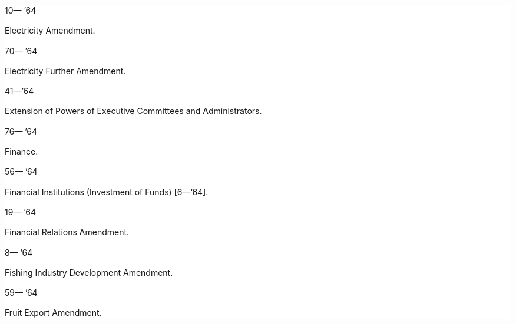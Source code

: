 <tr>

<td><p>10&#x2014; &#x2019;64<noteRef href="#note03_p12" marker="&#x2020;"/></p></td>

<td><p> Electricity Amendment.</p></td>

</tr>

<tr>

<td><p>70&#x2014; &#x2019;64<noteRef href="#note03_p12" marker="&#x2020;"/></p></td>

<td><p> Electricity Further Amendment.</p></td>

</tr>

<tr>

<td><p>41&#x2014;&#x2019;64<noteRef href="#note02_p12" marker="*"/></p></td>

<td><p> Extension of Powers of Executive Committees and Administrators.</p></td>

</tr>

<tr>

<td><p>76&#x2014; &#x2019;64<noteRef href="#note03_p12" marker="&#x2020;"/></p></td>

<td><p> Finance.</p></td>

</tr>

<tr>

<td><p>56&#x2014; &#x2019;64<noteRef href="#note03_p12" marker="&#x2020;"/></p></td>

<td><p> Financial Institutions (Investment of Funds) [<noteRef href="#note01_p12" marker="S.C."/>6&#x2014;&#x2019;64].</p></td>

</tr>

<tr>

<td><p>19&#x2014; &#x2019;64<noteRef href="#note02_p12" marker="*"/></p></td>

<td><p> Financial Relations Amendment.</p></td>

</tr>

<tr>

<td><p>8&#x2014; &#x2019;64<noteRef href="#note03_p12" marker="&#x2020;"/></p></td>

<td><p> Fishing Industry Development Amendment.</p></td>

</tr>

<tr>

<td><p>59&#x2014; &#x2019;64<noteRef href="#note02_p12" marker="*"/></p></td>

<td><p> Fruit Export Amendment.</p></td>

</tr>
